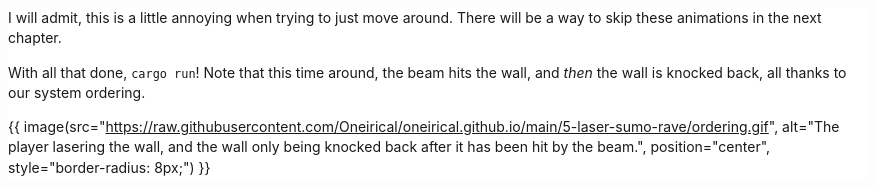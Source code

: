 I will admit, this is a little annoying when trying to just move around. There will be a way to skip these animations in the next chapter.

With all that done, `cargo run`! Note that this time around, the beam hits the wall, and *then* the wall is knocked back, all thanks to our system ordering.

{{ image(src="https://raw.githubusercontent.com/Oneirical/oneirical.github.io/main/5-laser-sumo-rave/ordering.gif", alt="The player lasering the wall, and the wall only being knocked back after it has been hit by the beam.",
         position="center", style="border-radius: 8px;") }}
